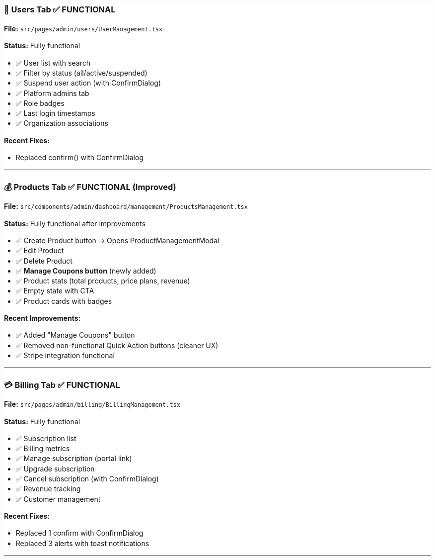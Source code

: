 
### 👥 Users Tab ✅ FUNCTIONAL
**File:** `src/pages/admin/users/UserManagement.tsx`

**Status:** Fully functional
- ✅ User list with search
- ✅ Filter by status (all/active/suspended)
- ✅ Suspend user action (with ConfirmDialog)
- ✅ Platform admins tab
- ✅ Role badges
- ✅ Last login timestamps
- ✅ Organization associations

**Recent Fixes:**
- Replaced confirm() with ConfirmDialog

---

### 💰 Products Tab ✅ FUNCTIONAL (Improved)
**File:** `src/components/admin/dashboard/management/ProductsManagement.tsx`

**Status:** Fully functional after improvements
- ✅ Create Product button → Opens ProductManagementModal
- ✅ Edit Product
- ✅ Delete Product
- ✅ **Manage Coupons button** (newly added)
- ✅ Product stats (total products, price plans, revenue)
- ✅ Empty state with CTA
- ✅ Product cards with badges

**Recent Improvements:**
- ✅ Added "Manage Coupons" button
- ✅ Removed non-functional Quick Action buttons (cleaner UX)
- ✅ Stripe integration functional

---

### 💳 Billing Tab ✅ FUNCTIONAL
**File:** `src/pages/admin/billing/BillingManagement.tsx`

**Status:** Fully functional
- ✅ Subscription list
- ✅ Billing metrics
- ✅ Manage subscription (portal link)
- ✅ Upgrade subscription
- ✅ Cancel subscription (with ConfirmDialog)
- ✅ Revenue tracking
- ✅ Customer management

**Recent Fixes:**
- Replaced 1 confirm with ConfirmDialog
- Replaced 3 alerts with toast notifications

---
